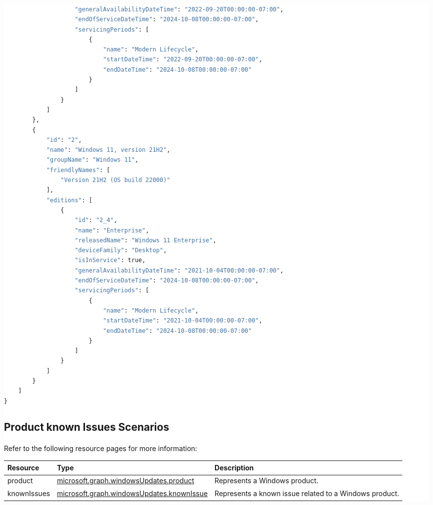 ```HTTP/1.1 200 OK
                    "generalAvailabilityDateTime": "2022-09-20T00:00:00-07:00",
                    "endOfServiceDateTime": "2024-10-08T00:00:00-07:00",
                    "servicingPeriods": [
                        {
                            "name": "Modern Lifecycle",
                            "startDateTime": "2022-09-20T00:00:00-07:00",
                            "endDateTime": "2024-10-08T00:00:00-07:00"
                        }
                    ]
                }
            ]
        },
        {
            "id": "2",
            "name": "Windows 11, version 21H2",
            "groupName": "Windows 11",
            "friendlyNames": [
                "Version 21H2 (OS build 22000)"
            ],
            "editions": [
                {
                    "id": "2_4",
                    "name": "Enterprise",
                    "releasedName": "Windows 11 Enterprise",
                    "deviceFamily": "Desktop",
                    "isInService": true,
                    "generalAvailabilityDateTime": "2021-10-04T00:00:00-07:00",
                    "endOfServiceDateTime": "2024-10-08T00:00:00-07:00",
                    "servicingPeriods": [
                        {
                            "name": "Modern Lifecycle",
                            "startDateTime": "2021-10-04T00:00:00-07:00",
                            "endDateTime": "2024-10-08T00:00:00-07:00"
                        }
                    ]
                }
            ]
        }
    ]
}

```
## Product known Issues Scenarios
Refer to the following resource pages for more information:

|Resource|Type|Description|
|:---|:---|:---|
|product|[microsoft.graph.windowsUpdates.product](.../resources/windowsupdates-product.md)|Represents a Windows product.|
|knownIssues|[microsoft.graph.windowsUpdates.knownIssue](.../resources/windowsupdates-knownIssue.md)| Represents a known issue related to a Windows product. |
